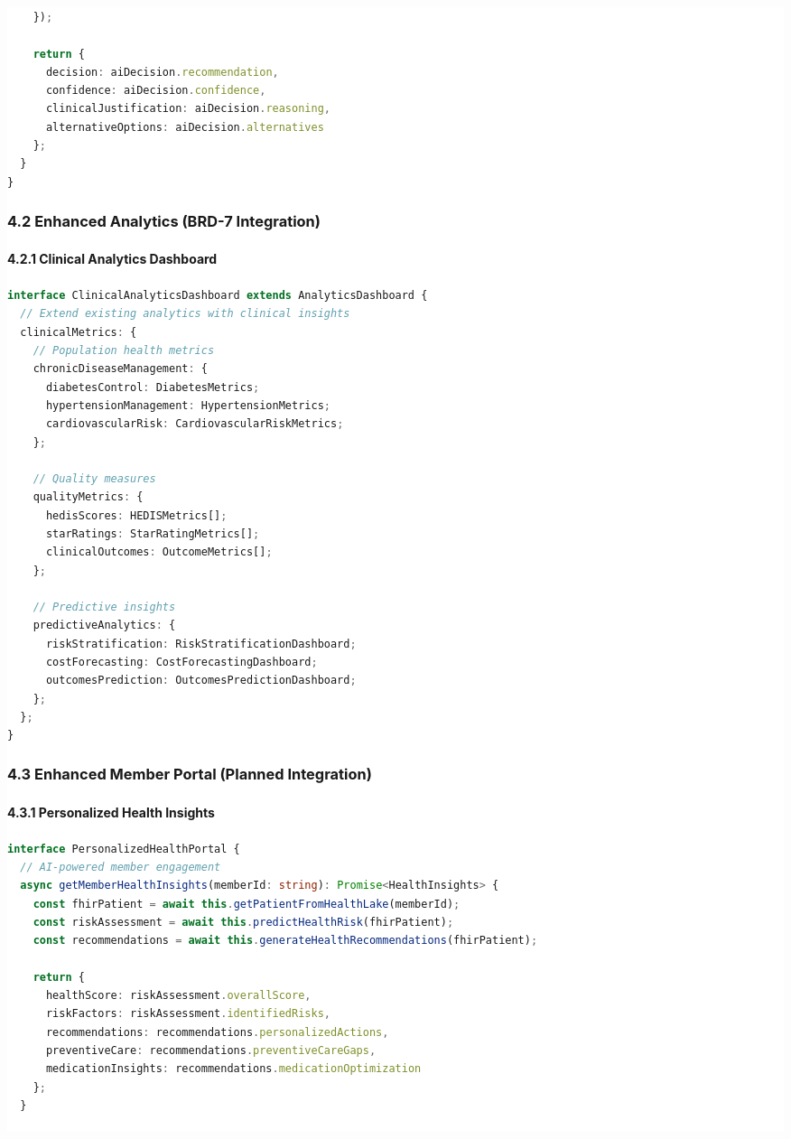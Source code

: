 ```typescript
    });
    
    return {
      decision: aiDecision.recommendation,
      confidence: aiDecision.confidence,
      clinicalJustification: aiDecision.reasoning,
      alternativeOptions: aiDecision.alternatives
    };
  }
}
```

### 4.2 Enhanced Analytics (BRD-7 Integration)

#### 4.2.1 Clinical Analytics Dashboard
```typescript
interface ClinicalAnalyticsDashboard extends AnalyticsDashboard {
  // Extend existing analytics with clinical insights
  clinicalMetrics: {
    // Population health metrics
    chronicDiseaseManagement: {
      diabetesControl: DiabetesMetrics;
      hypertensionManagement: HypertensionMetrics;
      cardiovascularRisk: CardiovascularRiskMetrics;
    };
    
    // Quality measures
    qualityMetrics: {
      hedisScores: HEDISMetrics[];
      starRatings: StarRatingMetrics[];
      clinicalOutcomes: OutcomeMetrics[];
    };
    
    // Predictive insights
    predictiveAnalytics: {
      riskStratification: RiskStratificationDashboard;
      costForecasting: CostForecastingDashboard;
      outcomesPrediction: OutcomesPredictionDashboard;
    };
  };
}
```

### 4.3 Enhanced Member Portal (Planned Integration)

#### 4.3.1 Personalized Health Insights
```typescript
interface PersonalizedHealthPortal {
  // AI-powered member engagement
  async getMemberHealthInsights(memberId: string): Promise<HealthInsights> {
    const fhirPatient = await this.getPatientFromHealthLake(memberId);
    const riskAssessment = await this.predictHealthRisk(fhirPatient);
    const recommendations = await this.generateHealthRecommendations(fhirPatient);
    
    return {
      healthScore: riskAssessment.overallScore,
      riskFactors: riskAssessment.identifiedRisks,
      recommendations: recommendations.personalizedActions,
      preventiveCare: recommendations.preventiveCareGaps,
      medicationInsights: recommendations.medicationOptimization
    };
  }
  
```
